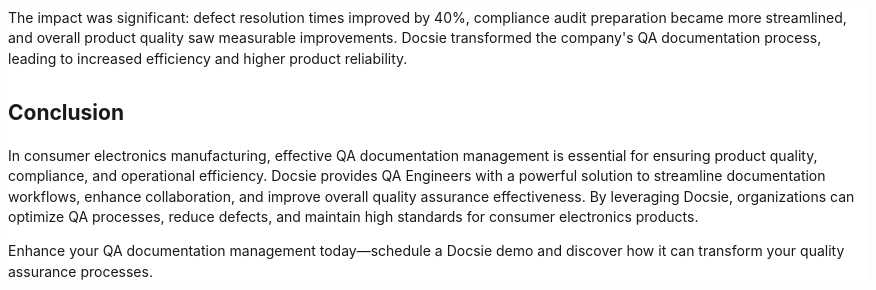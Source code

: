 The impact was significant: defect resolution times improved by 40%, compliance audit preparation became more streamlined, and overall product quality saw measurable improvements. Docsie transformed the company's QA documentation process, leading to increased efficiency and higher product reliability.

## Conclusion 

In consumer electronics manufacturing, effective QA documentation management is essential for ensuring product quality, compliance, and operational efficiency. Docsie provides QA Engineers with a powerful solution to streamline documentation workflows, enhance collaboration, and improve overall quality assurance effectiveness. By leveraging Docsie, organizations can optimize QA processes, reduce defects, and maintain high standards for consumer electronics products.

Enhance your QA documentation management today—schedule a Docsie demo and discover how it can transform your quality assurance processes.

